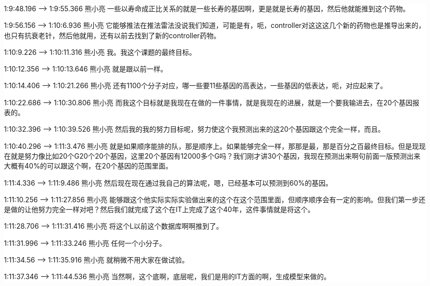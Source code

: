 1:9:48.196 --> 1:9:55.366
熊小亮
一些以寿命成正比关系的就是一些长寿的基因啊，更是就是长寿的基因，然后他就能推到这个药物。

1:9:56.156 --> 1:10:6.936
熊小亮
它能够推法在推法雷法没说我们知道，可能是有，呃，controller对这这这几个新的药物也是推导出来的，也只有抗衰老针，然后他就用，还有以前去找到了新的controller药物。

1:10:9.226 --> 1:10:11.316
熊小亮
我。我这个课题的最终目标。

1:10:12.356 --> 1:10:13.646
熊小亮
就是跟以前一样。

1:10:14.406 --> 1:10:21.266
熊小亮
还有1100个分子对应，哪一些要11些基因的高表达，一些基因的低表达，呃，对应起来了。

1:10:22.686 --> 1:10:30.806
熊小亮
而我这个目标就是我现在在做的一件事情，就是我现在的进展，就是一个要我输进去，在20个基因报表的。

1:10:32.396 --> 1:10:39.526
熊小亮
然后我的我的努力目标呢，努力使这个我预测出来的这20个基因跟这个完全一样，而且。

1:10:40.296 --> 1:11:3.476
熊小亮
就是如果顺序能排的队，那是顺序上。如果能够完全一样，那那是最，那是百分之百最终目标。但是现现在就是努力像比如20个G20个20个基因，这里20个基因有12000多个G吗？我们刚才讲30个基因，我现在预测出来啊句前面一版预测出来大概有40%的可以跟这个啊，在20个基因的范围里面。

1:11:4.336 --> 1:11:9.486
熊小亮
然后现在现在通过我自己的算法呢，嗯，已经基本可以预测到60%的基因。

1:11:10.256 --> 1:11:27.856
熊小亮
能够跟这个他实际实际实验做出来的这个在这个范围里面，但顺序顺序会有一定的影响。但我们第一步还是做的让他努力完全一样对吧？然后我们就完成了这个在IT上完成了这个40年，这件事情就是将这个。

1:11:28.706 --> 1:11:31.416
熊小亮
将这个L以前这个数据库啊啊推到了。

1:11:31.996 --> 1:11:33.246
熊小亮
任何一个小分子。

1:11:34.56 --> 1:11:35.916
熊小亮
就稍微不用大家在做试验。

1:11:37.346 --> 1:11:44.536
熊小亮
当然啊，这个底啊，底层呢，我们是用的IT方面的啊，生成模型来做的。
